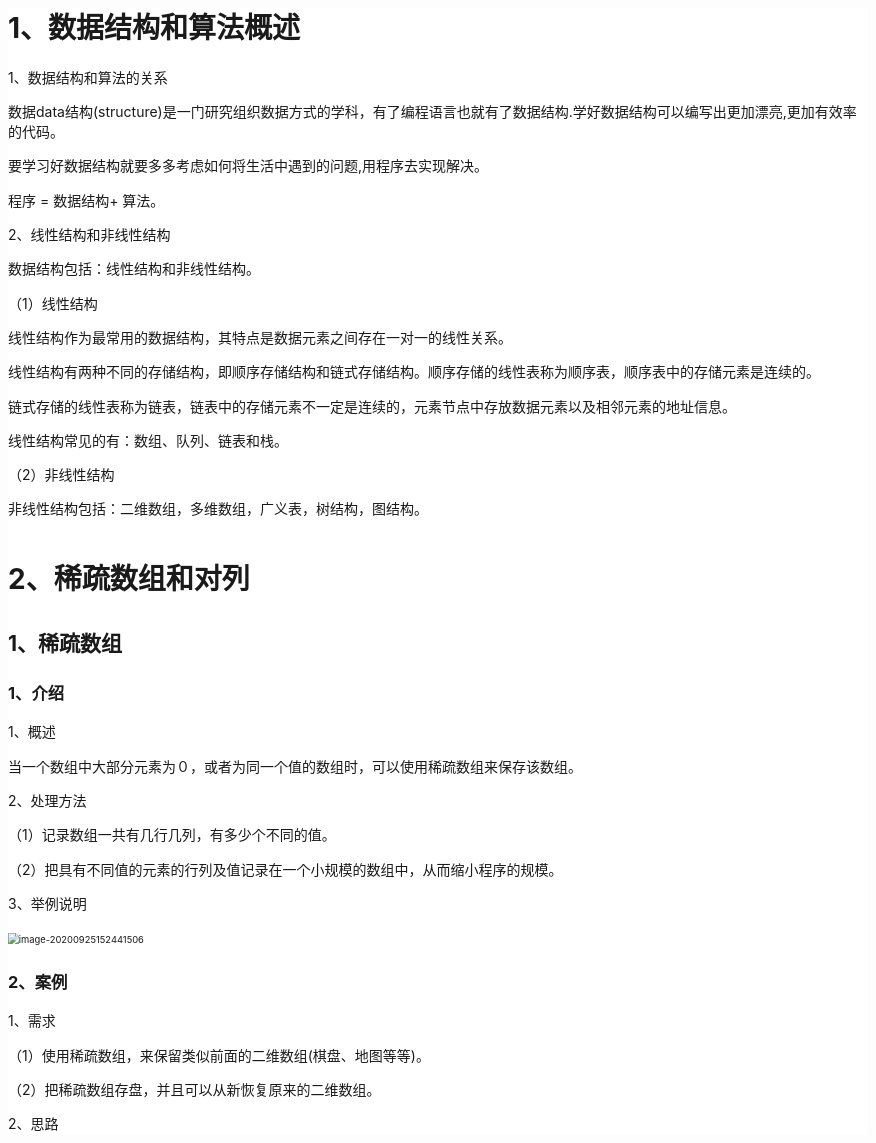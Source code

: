 # 1、数据结构和算法概述

1、数据结构和算法的关系

数据data结构(structure)是一门研究组织数据方式的学科，有了编程语言也就有了数据结构.学好数据结构可以编写出更加漂亮,更加有效率的代码。

要学习好数据结构就要多多考虑如何将生活中遇到的问题,用程序去实现解决。

程序 = 数据结构+ 算法。

2、线性结构和非线性结构

数据结构包括：线性结构和非线性结构。

（1）线性结构

线性结构作为最常用的数据结构，其特点是数据元素之间存在一对一的线性关系。

线性结构有两种不同的存储结构，即顺序存储结构和链式存储结构。顺序存储的线性表称为顺序表，顺序表中的存储元素是连续的。

链式存储的线性表称为链表，链表中的存储元素不一定是连续的，元素节点中存放数据元素以及相邻元素的地址信息。

线性结构常见的有：数组、队列、链表和栈。

（2）非线性结构

非线性结构包括：二维数组，多维数组，广义表，树结构，图结构。

# 2、稀疏数组和对列

## 1、稀疏数组

### 1、介绍

1、概述

当一个数组中大部分元素为０，或者为同一个值的数组时，可以使用稀疏数组来保存该数组。

2、处理方法

（1）记录数组一共有几行几列，有多少个不同的值。

（2）把具有不同值的元素的行列及值记录在一个小规模的数组中，从而缩小程序的规模。

3、举例说明

<img src="https://gitee.com/whlgdxlkl/my-picture-bed/raw/master/uploadPicture/image-20200925152441506.png" alt="image-20200925152441506" style="zoom:67%;" />

### 2、案例

1、需求

（1）使用稀疏数组，来保留类似前面的二维数组(棋盘、地图等等)。

（2）把稀疏数组存盘，并且可以从新恢复原来的二维数组。

2、思路

